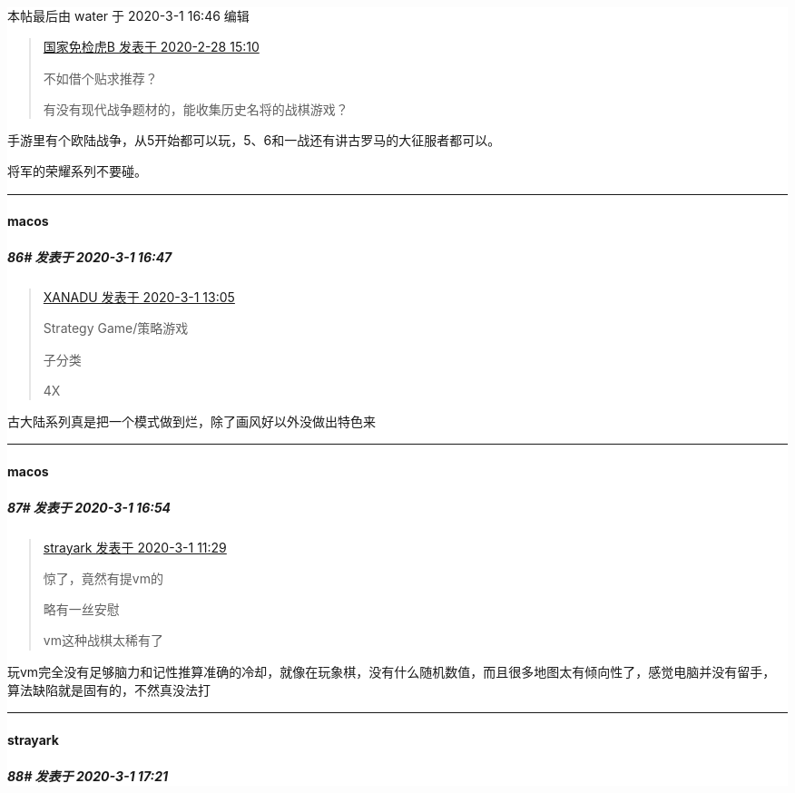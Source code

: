 
 本帖最后由 water 于 2020-3-1 16:46 编辑 
<blockquote><a href="httphttps://bbs.saraba1st.com/2b/forum.php?mod=redirect&amp;goto=findpost&amp;pid=46556947&amp;ptid=1916126" target="_blank">国家免检虎B 发表于 2020-2-28 15:10</a>

不如借个贴求推荐？

有没有现代战争题材的，能收集历史名将的战棋游戏？</blockquote>
手游里有个欧陆战争，从5开始都可以玩，5、6和一战还有讲古罗马的大征服者都可以。

将军的荣耀系列不要碰。







-----

####  macos  
##### 86#       发表于 2020-3-1 16:47



<blockquote><a href="httphttps://bbs.saraba1st.com/2b/forum.php?mod=redirect&amp;goto=findpost&amp;pid=46578774&amp;ptid=1916126" target="_blank">XANADU 发表于 2020-3-1 13:05</a>

Strategy Game/策略游戏

子分类

4X</blockquote>
古大陆系列真是把一个模式做到烂，除了画风好以外没做出特色来







-----

####  macos  
##### 87#       发表于 2020-3-1 16:54



<blockquote><a href="httphttps://bbs.saraba1st.com/2b/forum.php?mod=redirect&amp;goto=findpost&amp;pid=46577758&amp;ptid=1916126" target="_blank">strayark 发表于 2020-3-1 11:29</a>

惊了，竟然有提vm的

略有一丝安慰

vm这种战棋太稀有了</blockquote>
玩vm完全没有足够脑力和记性推算准确的冷却，就像在玩象棋，没有什么随机数值，而且很多地图太有倾向性了，感觉电脑并没有留手，算法缺陷就是固有的，不然真没法打







-----

####  strayark  
##### 88#       发表于 2020-3-1 17:21
